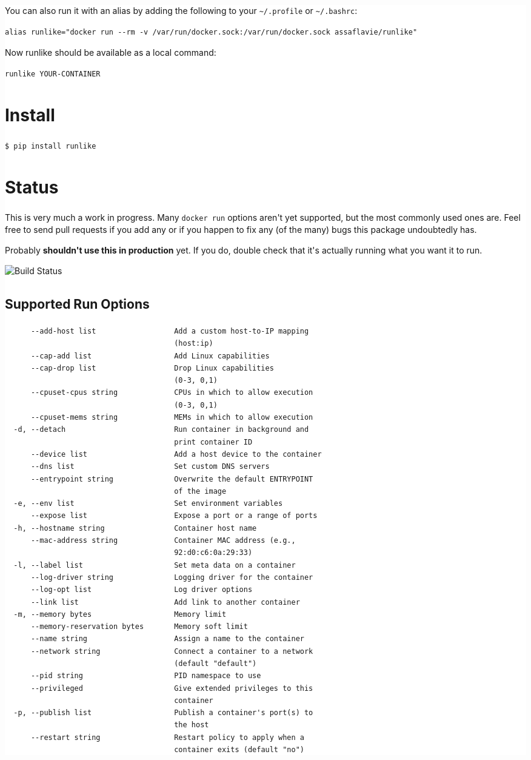 You can also run it with an alias by adding the following to your `~/.profile` or `~/.bashrc`:

```
alias runlike="docker run --rm -v /var/run/docker.sock:/var/run/docker.sock assaflavie/runlike"
```

Now runlike should be available as a local command:

```
runlike YOUR-CONTAINER
```

# Install

    $ pip install runlike

# Status

This is very much a work in progress. Many `docker run` options aren't yet supported, but the most commonly used ones are. Feel free to send pull requests if you add any or if you happen to fix any (of the many) bugs this package undoubtedly has.

Probably **shouldn't use this in production** yet. If you do, double check that it's actually running what you want it to run.

![Build Status](https://github.com/lavie/runlike/actions/workflows/ci.yaml/badge.svg)

## Supported Run Options

```
      --add-host list                  Add a custom host-to-IP mapping
                                       (host:ip)
      --cap-add list                   Add Linux capabilities
      --cap-drop list                  Drop Linux capabilities
                                       (0-3, 0,1)
      --cpuset-cpus string             CPUs in which to allow execution
                                       (0-3, 0,1)
      --cpuset-mems string             MEMs in which to allow execution
  -d, --detach                         Run container in background and
                                       print container ID
      --device list                    Add a host device to the container
      --dns list                       Set custom DNS servers
      --entrypoint string              Overwrite the default ENTRYPOINT
                                       of the image
  -e, --env list                       Set environment variables
      --expose list                    Expose a port or a range of ports
  -h, --hostname string                Container host name
      --mac-address string             Container MAC address (e.g.,
                                       92:d0:c6:0a:29:33)
  -l, --label list                     Set meta data on a container
      --log-driver string              Logging driver for the container
      --log-opt list                   Log driver options
      --link list                      Add link to another container
  -m, --memory bytes                   Memory limit
      --memory-reservation bytes       Memory soft limit
      --name string                    Assign a name to the container
      --network string                 Connect a container to a network
                                       (default "default")
      --pid string                     PID namespace to use
      --privileged                     Give extended privileges to this
                                       container
  -p, --publish list                   Publish a container's port(s) to
                                       the host
      --restart string                 Restart policy to apply when a
                                       container exits (default "no")
```